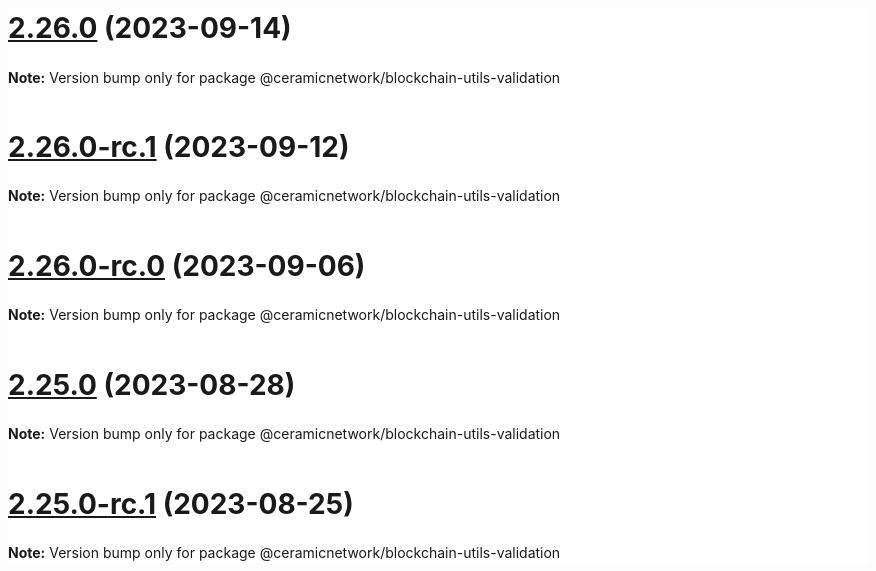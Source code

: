 



# [2.26.0](https://github.com/ceramicnetwork/js-ceramic/compare/@ceramicnetwork/blockchain-utils-validation@2.26.0-rc.1...@ceramicnetwork/blockchain-utils-validation@2.26.0) (2023-09-14)

**Note:** Version bump only for package @ceramicnetwork/blockchain-utils-validation





# [2.26.0-rc.1](https://github.com/ceramicnetwork/js-ceramic/compare/@ceramicnetwork/blockchain-utils-validation@2.26.0-rc.0...@ceramicnetwork/blockchain-utils-validation@2.26.0-rc.1) (2023-09-12)

**Note:** Version bump only for package @ceramicnetwork/blockchain-utils-validation





# [2.26.0-rc.0](https://github.com/ceramicnetwork/js-ceramic/compare/@ceramicnetwork/blockchain-utils-validation@2.25.0...@ceramicnetwork/blockchain-utils-validation@2.26.0-rc.0) (2023-09-06)

**Note:** Version bump only for package @ceramicnetwork/blockchain-utils-validation





# [2.25.0](https://github.com/ceramicnetwork/js-ceramic/compare/@ceramicnetwork/blockchain-utils-validation@2.25.0-rc.1...@ceramicnetwork/blockchain-utils-validation@2.25.0) (2023-08-28)

**Note:** Version bump only for package @ceramicnetwork/blockchain-utils-validation





# [2.25.0-rc.1](https://github.com/ceramicnetwork/js-ceramic/compare/@ceramicnetwork/blockchain-utils-validation@2.25.0-rc.0...@ceramicnetwork/blockchain-utils-validation@2.25.0-rc.1) (2023-08-25)

**Note:** Version bump only for package @ceramicnetwork/blockchain-utils-validation


